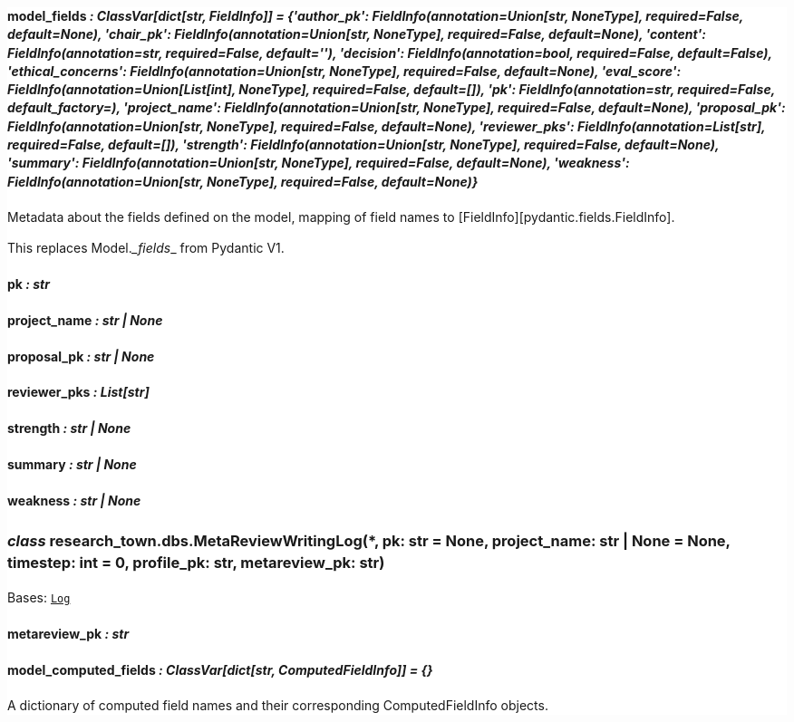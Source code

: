 #### model_fields *: ClassVar[dict[str, FieldInfo]]* *= {'author_pk': FieldInfo(annotation=Union[str, NoneType], required=False, default=None), 'chair_pk': FieldInfo(annotation=Union[str, NoneType], required=False, default=None), 'content': FieldInfo(annotation=str, required=False, default=''), 'decision': FieldInfo(annotation=bool, required=False, default=False), 'ethical_concerns': FieldInfo(annotation=Union[str, NoneType], required=False, default=None), 'eval_score': FieldInfo(annotation=Union[List[int], NoneType], required=False, default=[]), 'pk': FieldInfo(annotation=str, required=False, default_factory=<lambda>), 'project_name': FieldInfo(annotation=Union[str, NoneType], required=False, default=None), 'proposal_pk': FieldInfo(annotation=Union[str, NoneType], required=False, default=None), 'reviewer_pks': FieldInfo(annotation=List[str], required=False, default=[]), 'strength': FieldInfo(annotation=Union[str, NoneType], required=False, default=None), 'summary': FieldInfo(annotation=Union[str, NoneType], required=False, default=None), 'weakness': FieldInfo(annotation=Union[str, NoneType], required=False, default=None)}*

Metadata about the fields defined on the model,
mapping of field names to [FieldInfo][pydantic.fields.FieldInfo].

This replaces Model._\_fields_\_ from Pydantic V1.

#### pk *: str*

#### project_name *: str | None*

#### proposal_pk *: str | None*

#### reviewer_pks *: List[str]*

#### strength *: str | None*

#### summary *: str | None*

#### weakness *: str | None*

### *class* research_town.dbs.MetaReviewWritingLog(\*, pk: str = None, project_name: str | None = None, timestep: int = 0, profile_pk: str, metareview_pk: str)

Bases: [`Log`](#research_town.dbs.data.Log)

#### metareview_pk *: str*

#### model_computed_fields *: ClassVar[dict[str, ComputedFieldInfo]]* *= {}*

A dictionary of computed field names and their corresponding ComputedFieldInfo objects.
